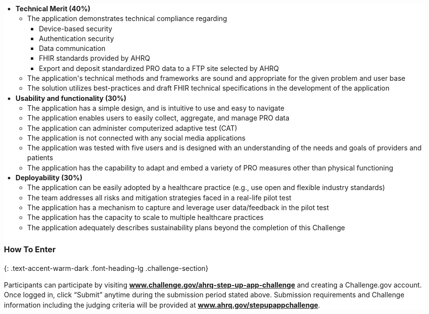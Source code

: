 <ul>
<li><strong>Technical Merit (40%)</strong>
<ul>
<li>The application demonstrates technical compliance regarding
<ul>
<li>Device-based security</li>
<li>Authentication security</li>
<li>Data communication</li>
<li>FHIR standards provided by AHRQ</li>
<li>Export and deposit standardized PRO data to a FTP site selected by AHRQ</li>
</ul>
</li>
<li>The application's technical methods and frameworks are sound and appropriate for the given problem and user base</li>
<li>The solution utilizes best-practices and draft FHIR technical specifications in the development of the application</li>
</ul>
</li>
<li><strong>Usability and functionality (30%)</strong>
<ul>
<li>The application has a simple design, and is intuitive to use and easy to navigate</li>
<li>The application enables users to easily collect, aggregate, and manage PRO data</li>
<li>The application can administer computerized adaptive test (CAT)</li>
<li>The application is not connected with any social media applications</li>
<li>The application was tested with five users and is designed with an understanding of the needs and goals of providers and patients</li>
<li>The application has the capability to adapt and embed a variety of PRO measures other than physical functioning</li>
</ul>
</li>
<li><strong>Deployability (30%)</strong>
<ul>
<li>The application can be easily adopted by a healthcare practice (e.g., use open and flexible industry standards)</li>
<li>The team addresses all risks and mitigation strategies faced in a real-life pilot test</li>
<li>The application has a mechanism to capture and leverage user data/feedback in the pilot test</li>
<li>The application has the capacity to scale to multiple healthcare practices</li>
<li>The application adequately describes sustainability plans beyond the completion of this Challenge</li>
</ul>
</li>
</ul>


### How To Enter
{: .text-accent-warm-dark .font-heading-lg .challenge-section}

<p>Participants can participate by visiting <strong><a href="http://www.challenge.gov/ahrq-step-up-app-challenge">www.challenge.gov/ahrq-step-up-app-challenge</a></strong>&nbsp;and creating a Challenge.gov account. Once logged in,&nbsp;click &ldquo;Submit&rdquo; anytime during the submission period stated above. Submission requirements and Challenge information including the judging criteria will be provided at <strong><a href="http://www.ahrq.gov/stepupappchallenge">www.ahrq.gov/stepupappchallenge</a></strong>.</p>

